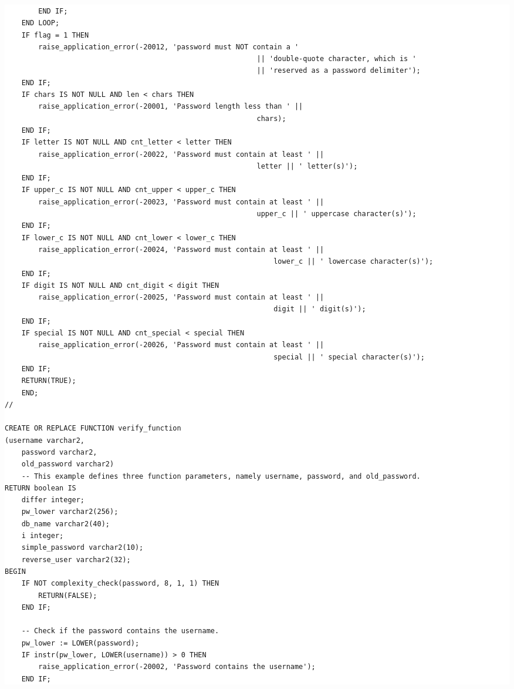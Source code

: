    ```shell
           END IF;
       END LOOP;
       IF flag = 1 THEN
           raise_application_error(-20012, 'password must NOT contain a '
                                                               || 'double-quote character, which is '
                                                               || 'reserved as a password delimiter');
       END IF;
       IF chars IS NOT NULL AND len < chars THEN
           raise_application_error(-20001, 'Password length less than ' ||
                                                               chars);
       END IF;
       IF letter IS NOT NULL AND cnt_letter < letter THEN
           raise_application_error(-20022, 'Password must contain at least ' ||
                                                               letter || ' letter(s)');
       END IF;
       IF upper_c IS NOT NULL AND cnt_upper < upper_c THEN
           raise_application_error(-20023, 'Password must contain at least ' ||
                                                               upper_c || ' uppercase character(s)');
       END IF;
       IF lower_c IS NOT NULL AND cnt_lower < lower_c THEN
           raise_application_error(-20024, 'Password must contain at least ' ||
                                                                   lower_c || ' lowercase character(s)');
       END IF;
       IF digit IS NOT NULL AND cnt_digit < digit THEN
           raise_application_error(-20025, 'Password must contain at least ' ||
                                                                   digit || ' digit(s)');
       END IF;
       IF special IS NOT NULL AND cnt_special < special THEN
           raise_application_error(-20026, 'Password must contain at least ' ||
                                                                   special || ' special character(s)');
       END IF;
       RETURN(TRUE);
       END;
   //

   CREATE OR REPLACE FUNCTION verify_function
   (username varchar2,
       password varchar2,
       old_password varchar2)   
       -- This example defines three function parameters, namely username, password, and old_password.
   RETURN boolean IS
       differ integer;
       pw_lower varchar2(256);
       db_name varchar2(40);
       i integer;
       simple_password varchar2(10);
       reverse_user varchar2(32);
   BEGIN
       IF NOT complexity_check(password, 8, 1, 1) THEN
           RETURN(FALSE);
       END IF;

       -- Check if the password contains the username.
       pw_lower := LOWER(password);
       IF instr(pw_lower, LOWER(username)) > 0 THEN
           raise_application_error(-20002, 'Password contains the username');
       END IF;
   ```